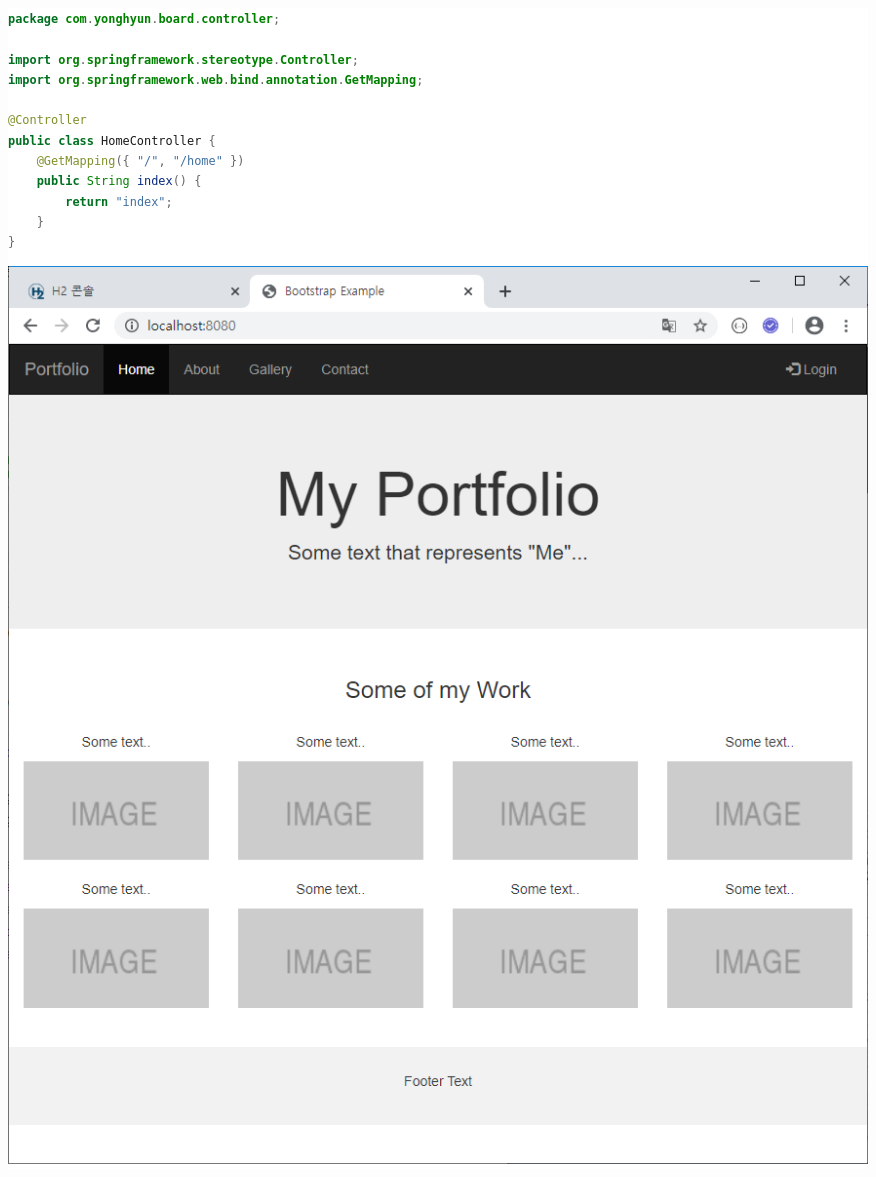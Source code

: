 ```java
package com.yonghyun.board.controller;

import org.springframework.stereotype.Controller;
import org.springframework.web.bind.annotation.GetMapping;

@Controller
public class HomeController {
	@GetMapping({ "/", "/home" })
	public String index() {
		return "index";
	}
}
```

![image-20191226162609442](19_jpa_login.assets/image-20191226162609442.png)
